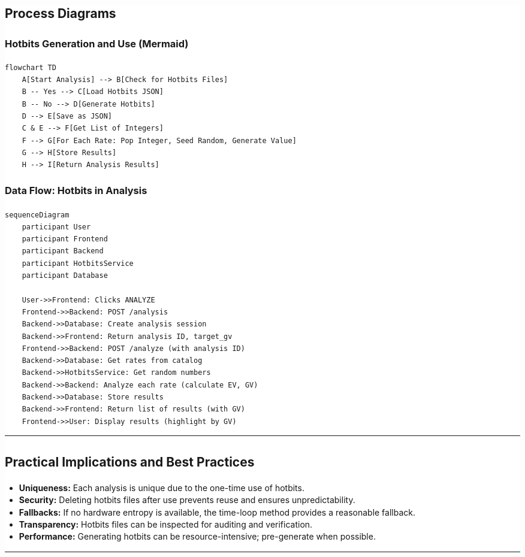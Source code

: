 
## Process Diagrams

### Hotbits Generation and Use (Mermaid)
```mermaid
flowchart TD
    A[Start Analysis] --> B[Check for Hotbits Files]
    B -- Yes --> C[Load Hotbits JSON]
    B -- No --> D[Generate Hotbits]
    D --> E[Save as JSON]
    C & E --> F[Get List of Integers]
    F --> G[For Each Rate: Pop Integer, Seed Random, Generate Value]
    G --> H[Store Results]
    H --> I[Return Analysis Results]
```

### Data Flow: Hotbits in Analysis
```mermaid
sequenceDiagram
    participant User
    participant Frontend
    participant Backend
    participant HotbitsService
    participant Database

    User->>Frontend: Clicks ANALYZE
    Frontend->>Backend: POST /analysis
    Backend->>Database: Create analysis session
    Backend->>Frontend: Return analysis ID, target_gv
    Frontend->>Backend: POST /analyze (with analysis ID)
    Backend->>Database: Get rates from catalog
    Backend->>HotbitsService: Get random numbers
    Backend->>Backend: Analyze each rate (calculate EV, GV)
    Backend->>Database: Store results
    Backend->>Frontend: Return list of results (with GV)
    Frontend->>User: Display results (highlight by GV)
```

---

## Practical Implications and Best Practices

- **Uniqueness:** Each analysis is unique due to the one-time use of hotbits.
- **Security:** Deleting hotbits files after use prevents reuse and ensures unpredictability.
- **Fallbacks:** If no hardware entropy is available, the time-loop method provides a reasonable fallback.
- **Transparency:** Hotbits files can be inspected for auditing and verification.
- **Performance:** Generating hotbits can be resource-intensive; pre-generate when possible.

---
